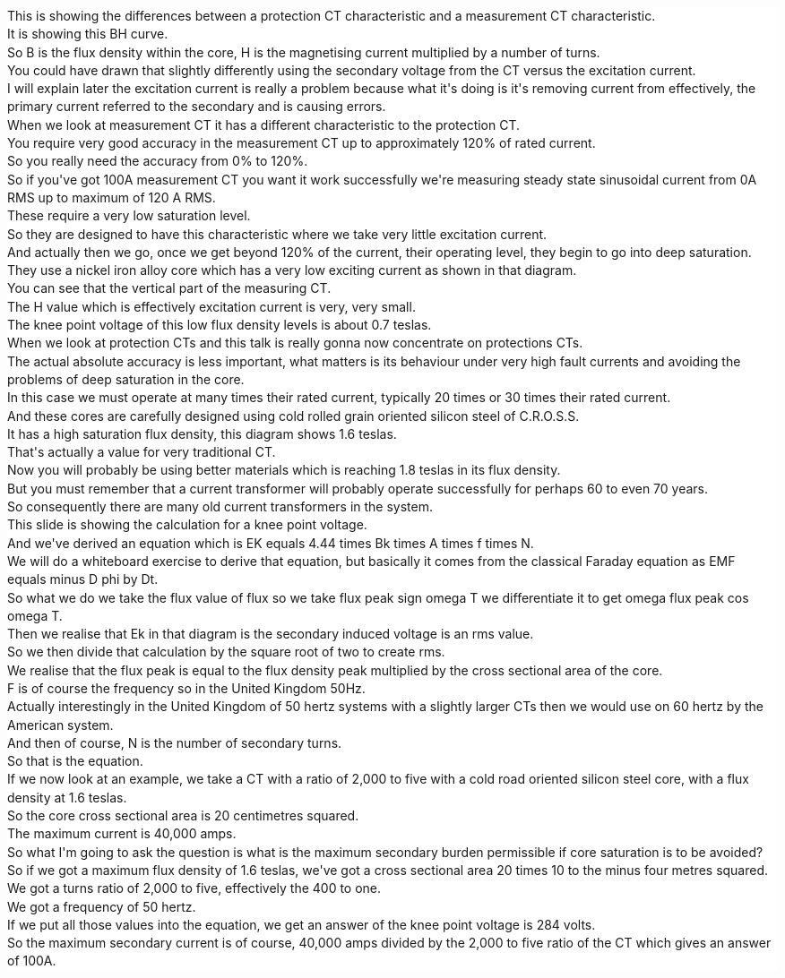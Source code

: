 This is showing the differences between a protection CT characteristic and a measurement CT characteristic.  
It is showing this BH curve.  
So B is the flux density within the core, H is the magnetising current multiplied by a number of turns.  
You could have drawn that slightly differently using the secondary voltage from the CT versus the excitation current.  
I will explain later the excitation current is really a problem because what it's doing is it's removing current from effectively, the primary current referred to the secondary and is causing errors.  
When we look at measurement CT it has a different characteristic to the protection CT.  
You require very good accuracy in the measurement CT up to approximately 120% of rated current.  
So you really need the accuracy from 0% to 120%.  
So if you've got 100A measurement CT you want it work successfully we're measuring steady state sinusoidal current from 0A RMS up to maximum of 120 A RMS.  
These require a very low saturation level.  
So they are designed to have this characteristic where we take very little excitation current.  
And actually then we go, once we get beyond 120% of the current, their operating level, they begin to go into deep saturation.  
They use a nickel iron alloy core which has a very low exciting current as shown in that diagram.  
You can see that the vertical part of the measuring CT.  
The H value which is effectively excitation current is very, very small.  
The knee point voltage of this low flux density levels is about 0.7 teslas.  
When we look at protection CTs and this talk is really gonna now concentrate on protections CTs.  
The actual absolute accuracy is less important, what matters is its behaviour under very high fault currents and avoiding the problems of deep saturation in the core.  
In this case we must operate at many times their rated current, typically 20 times or 30 times their rated current.  
And these cores are carefully designed using cold rolled grain oriented silicon steel of C.R.O.S.S.  
It has a high saturation flux density, this diagram shows 1.6 teslas.  
That's actually a value for very traditional CT.  
Now you will probably be using better materials which is reaching 1.8 teslas in its flux density.  
But you must remember that a current transformer will probably operate successfully for perhaps 60 to even 70 years.  
So consequently there are many old current transformers in the system.  
This slide is showing the calculation for a knee point voltage.  
And we've derived an equation which is EK equals 4.44 times Bk times A times f times N.  
We will do a whiteboard exercise to derive that equation, but basically it comes from the classical Faraday equation as EMF equals minus D phi by Dt.  
So what we do we take the flux value of flux so we take flux peak sign omega T we differentiate it to get omega flux peak cos omega T.  
Then we realise that Ek in that diagram is the secondary induced voltage is an rms value.  
So we then divide that calculation by the square root of two to create rms.  
We realise that the flux peak is equal to the flux density peak multiplied by the cross sectional area of the core.  
F is of course the frequency so in the United Kingdom 50Hz.  
Actually interestingly in the United Kingdom of 50 hertz systems with a slightly larger CTs then we would use on 60 hertz by the American system.  
And then of course, N is the number of secondary turns.  
So that is the equation.  
If we now look at an example, we take a CT with a ratio of 2,000 to five with a cold road oriented silicon steel core, with a flux density at 1.6 teslas.  
So the core cross sectional area is 20 centimetres squared.  
The maximum current is 40,000 amps.  
So what I'm going to ask the question is what is the maximum secondary burden permissible if core saturation is to be avoided?  
So if we got a maximum flux density of 1.6 teslas, we've got a cross sectional area 20 times 10 to the minus four metres squared.  
We got a turns ratio of 2,000 to five, effectively the 400 to one.  
We got a frequency of 50 hertz.  
If we put all those values into the equation, we get an answer of the knee point voltage is 284 volts.  
So the maximum secondary current is of course, 40,000 amps divided by the 2,000 to five ratio of the CT which gives an answer of 100A.  